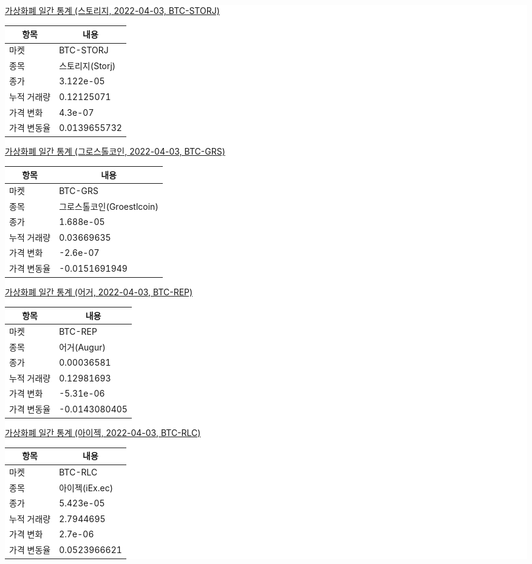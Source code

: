 
[가상화폐 일간 통계 (스토리지, 2022-04-03, BTC-STORJ)](BTC-STORJ-daily-candle-10days.html)

|항목|내용|
|--|--|
|마켓|BTC-STORJ|
|종목|스토리지(Storj)|
|종가|3.122e-05|
|누적 거래량|0.12125071|
|가격 변화|4.3e-07|
|가격 변동율|0.0139655732|


[가상화폐 일간 통계 (그로스톨코인, 2022-04-03, BTC-GRS)](BTC-GRS-daily-candle-10days.html)

|항목|내용|
|--|--|
|마켓|BTC-GRS|
|종목|그로스톨코인(Groestlcoin)|
|종가|1.688e-05|
|누적 거래량|0.03669635|
|가격 변화|-2.6e-07|
|가격 변동율|-0.0151691949|


[가상화폐 일간 통계 (어거, 2022-04-03, BTC-REP)](BTC-REP-daily-candle-10days.html)

|항목|내용|
|--|--|
|마켓|BTC-REP|
|종목|어거(Augur)|
|종가|0.00036581|
|누적 거래량|0.12981693|
|가격 변화|-5.31e-06|
|가격 변동율|-0.0143080405|


[가상화폐 일간 통계 (아이젝, 2022-04-03, BTC-RLC)](BTC-RLC-daily-candle-10days.html)

|항목|내용|
|--|--|
|마켓|BTC-RLC|
|종목|아이젝(iEx.ec)|
|종가|5.423e-05|
|누적 거래량|2.7944695|
|가격 변화|2.7e-06|
|가격 변동율|0.0523966621|

